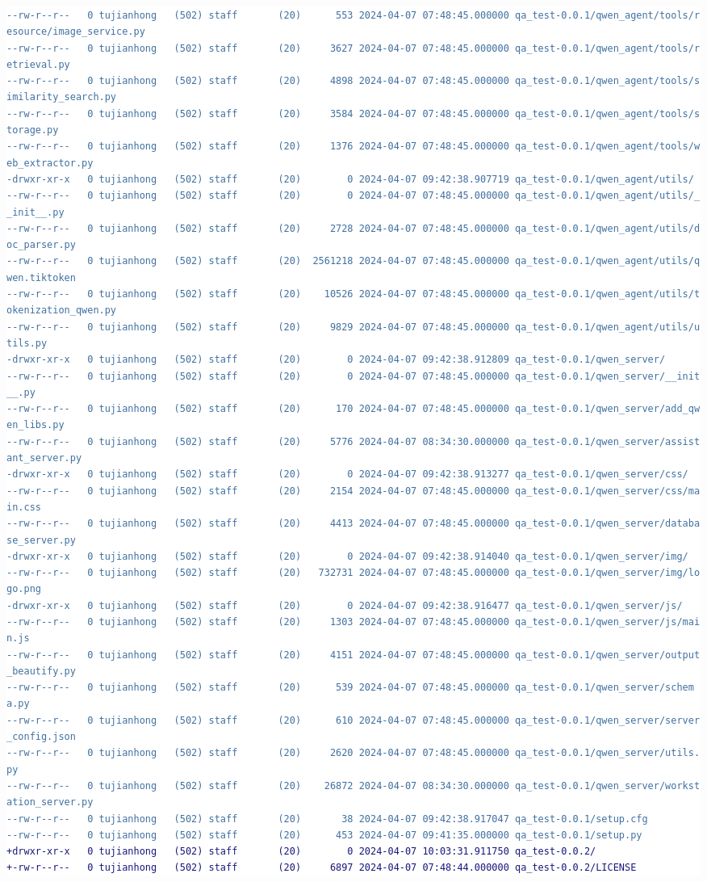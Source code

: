 ```diff
--rw-r--r--   0 tujianhong   (502) staff       (20)      553 2024-04-07 07:48:45.000000 qa_test-0.0.1/qwen_agent/tools/resource/image_service.py
--rw-r--r--   0 tujianhong   (502) staff       (20)     3627 2024-04-07 07:48:45.000000 qa_test-0.0.1/qwen_agent/tools/retrieval.py
--rw-r--r--   0 tujianhong   (502) staff       (20)     4898 2024-04-07 07:48:45.000000 qa_test-0.0.1/qwen_agent/tools/similarity_search.py
--rw-r--r--   0 tujianhong   (502) staff       (20)     3584 2024-04-07 07:48:45.000000 qa_test-0.0.1/qwen_agent/tools/storage.py
--rw-r--r--   0 tujianhong   (502) staff       (20)     1376 2024-04-07 07:48:45.000000 qa_test-0.0.1/qwen_agent/tools/web_extractor.py
-drwxr-xr-x   0 tujianhong   (502) staff       (20)        0 2024-04-07 09:42:38.907719 qa_test-0.0.1/qwen_agent/utils/
--rw-r--r--   0 tujianhong   (502) staff       (20)        0 2024-04-07 07:48:45.000000 qa_test-0.0.1/qwen_agent/utils/__init__.py
--rw-r--r--   0 tujianhong   (502) staff       (20)     2728 2024-04-07 07:48:45.000000 qa_test-0.0.1/qwen_agent/utils/doc_parser.py
--rw-r--r--   0 tujianhong   (502) staff       (20)  2561218 2024-04-07 07:48:45.000000 qa_test-0.0.1/qwen_agent/utils/qwen.tiktoken
--rw-r--r--   0 tujianhong   (502) staff       (20)    10526 2024-04-07 07:48:45.000000 qa_test-0.0.1/qwen_agent/utils/tokenization_qwen.py
--rw-r--r--   0 tujianhong   (502) staff       (20)     9829 2024-04-07 07:48:45.000000 qa_test-0.0.1/qwen_agent/utils/utils.py
-drwxr-xr-x   0 tujianhong   (502) staff       (20)        0 2024-04-07 09:42:38.912809 qa_test-0.0.1/qwen_server/
--rw-r--r--   0 tujianhong   (502) staff       (20)        0 2024-04-07 07:48:45.000000 qa_test-0.0.1/qwen_server/__init__.py
--rw-r--r--   0 tujianhong   (502) staff       (20)      170 2024-04-07 07:48:45.000000 qa_test-0.0.1/qwen_server/add_qwen_libs.py
--rw-r--r--   0 tujianhong   (502) staff       (20)     5776 2024-04-07 08:34:30.000000 qa_test-0.0.1/qwen_server/assistant_server.py
-drwxr-xr-x   0 tujianhong   (502) staff       (20)        0 2024-04-07 09:42:38.913277 qa_test-0.0.1/qwen_server/css/
--rw-r--r--   0 tujianhong   (502) staff       (20)     2154 2024-04-07 07:48:45.000000 qa_test-0.0.1/qwen_server/css/main.css
--rw-r--r--   0 tujianhong   (502) staff       (20)     4413 2024-04-07 07:48:45.000000 qa_test-0.0.1/qwen_server/database_server.py
-drwxr-xr-x   0 tujianhong   (502) staff       (20)        0 2024-04-07 09:42:38.914040 qa_test-0.0.1/qwen_server/img/
--rw-r--r--   0 tujianhong   (502) staff       (20)   732731 2024-04-07 07:48:45.000000 qa_test-0.0.1/qwen_server/img/logo.png
-drwxr-xr-x   0 tujianhong   (502) staff       (20)        0 2024-04-07 09:42:38.916477 qa_test-0.0.1/qwen_server/js/
--rw-r--r--   0 tujianhong   (502) staff       (20)     1303 2024-04-07 07:48:45.000000 qa_test-0.0.1/qwen_server/js/main.js
--rw-r--r--   0 tujianhong   (502) staff       (20)     4151 2024-04-07 07:48:45.000000 qa_test-0.0.1/qwen_server/output_beautify.py
--rw-r--r--   0 tujianhong   (502) staff       (20)      539 2024-04-07 07:48:45.000000 qa_test-0.0.1/qwen_server/schema.py
--rw-r--r--   0 tujianhong   (502) staff       (20)      610 2024-04-07 07:48:45.000000 qa_test-0.0.1/qwen_server/server_config.json
--rw-r--r--   0 tujianhong   (502) staff       (20)     2620 2024-04-07 07:48:45.000000 qa_test-0.0.1/qwen_server/utils.py
--rw-r--r--   0 tujianhong   (502) staff       (20)    26872 2024-04-07 08:34:30.000000 qa_test-0.0.1/qwen_server/workstation_server.py
--rw-r--r--   0 tujianhong   (502) staff       (20)       38 2024-04-07 09:42:38.917047 qa_test-0.0.1/setup.cfg
--rw-r--r--   0 tujianhong   (502) staff       (20)      453 2024-04-07 09:41:35.000000 qa_test-0.0.1/setup.py
+drwxr-xr-x   0 tujianhong   (502) staff       (20)        0 2024-04-07 10:03:31.911750 qa_test-0.0.2/
+-rw-r--r--   0 tujianhong   (502) staff       (20)     6897 2024-04-07 07:48:44.000000 qa_test-0.0.2/LICENSE
```